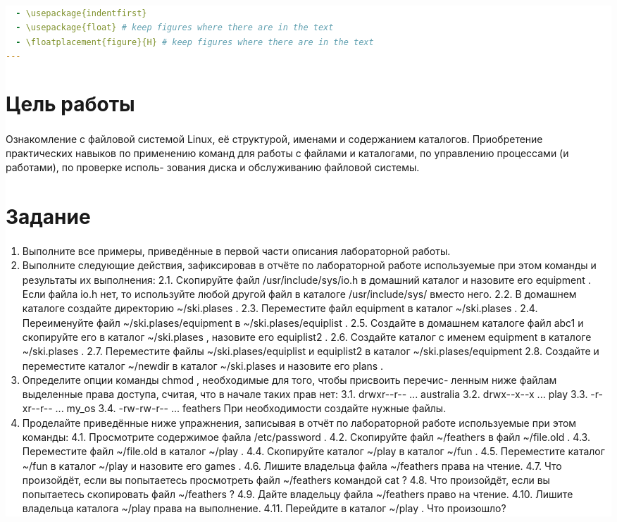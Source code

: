 ```yaml
  - \usepackage{indentfirst}
  - \usepackage{float} # keep figures where there are in the text
  - \floatplacement{figure}{H} # keep figures where there are in the text
---
```


# Цель работы

Ознакомление с файловой системой Linux, её структурой, именами и содержанием
каталогов. Приобретение практических навыков по применению команд для работы
с файлами и каталогами, по управлению процессами (и работами), по проверке исполь-
зования диска и обслуживанию файловой системы.

# Задание

1. Выполните все примеры, приведённые в первой части описания лабораторной работы.
2. Выполните следующие действия, зафиксировав в отчёте по лабораторной работе
используемые при этом команды и результаты их выполнения:
2.1. Скопируйте файл /usr/include/sys/io.h в домашний каталог и назовите его
equipment . Если файла io.h нет, то используйте любой другой файл в каталоге
/usr/include/sys/ вместо него.
2.2. В домашнем каталоге создайте директорию ~/ski.plases .
2.3. Переместите файл equipment в каталог ~/ski.plases .
2.4. Переименуйте файл ~/ski.plases/equipment в ~/ski.plases/equiplist .
2.5. Создайте в домашнем каталоге файл abc1 и скопируйте его в каталог
~/ski.plases , назовите его equiplist2 .
2.6. Создайте каталог с именем equipment в каталоге ~/ski.plases .
2.7. Переместите файлы ~/ski.plases/equiplist и equiplist2 в каталог
~/ski.plases/equipment
2.8. Создайте и переместите каталог ~/newdir в каталог ~/ski.plases и назовите
его plans .
3. Определите опции команды chmod , необходимые для того, чтобы присвоить перечис-
ленным ниже файлам выделенные права доступа, считая, что в начале таких прав
нет:
3.1. drwxr--r--
...
australia
3.2. drwx--x--x
...
play
3.3. -r-xr--r--
...
my_os
3.4. -rw-rw-r--
...
feathers
При необходимости создайте нужные файлы.
4. Проделайте приведённые ниже упражнения, записывая в отчёт по лабораторной
работе используемые при этом команды:
4.1. Просмотрите содержимое файла /etc/password .
4.2. Скопируйте файл ~/feathers в файл ~/file.old .
4.3. Переместите файл ~/file.old в каталог ~/play .
4.4. Скопируйте каталог ~/play в каталог ~/fun .
4.5. Переместите каталог ~/fun в каталог ~/play и назовите его games .
4.6. Лишите владельца файла ~/feathers права на чтение.
4.7. Что произойдёт, если вы попытаетесь просмотреть файл ~/feathers командой
cat ?
4.8. Что произойдёт, если вы попытаетесь скопировать файл ~/feathers ?
4.9. Дайте владельцу файла ~/feathers право на чтение.
4.10. Лишите владельца каталога ~/play права на выполнение.
4.11. Перейдите в каталог ~/play . Что произошло?